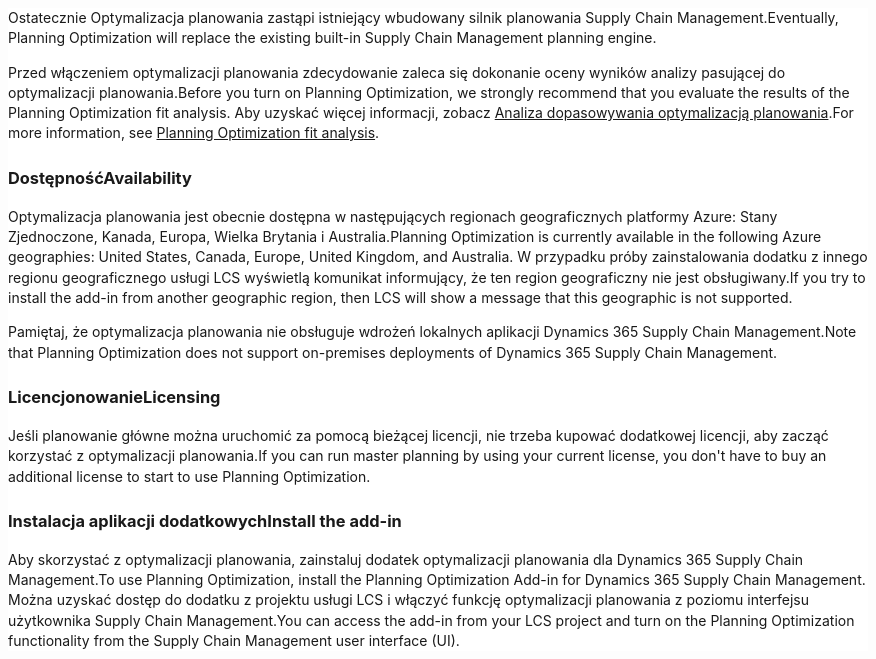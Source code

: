 <span data-ttu-id="55e7c-108">Ostatecznie Optymalizacja planowania zastąpi istniejący wbudowany silnik planowania Supply Chain Management.</span><span class="sxs-lookup"><span data-stu-id="55e7c-108">Eventually, Planning Optimization will replace the existing built-in Supply Chain Management planning engine.</span></span>

<span data-ttu-id="55e7c-109">Przed włączeniem optymalizacji planowania zdecydowanie zaleca się dokonanie oceny wyników analizy pasującej do optymalizacji planowania.</span><span class="sxs-lookup"><span data-stu-id="55e7c-109">Before you turn on Planning Optimization, we strongly recommend that you evaluate the results of the Planning Optimization fit analysis.</span></span> <span data-ttu-id="55e7c-110">Aby uzyskać więcej informacji, zobacz [Analiza dopasowywania optymalizacją planowania](planning-optimization-fit-analysis.md).</span><span class="sxs-lookup"><span data-stu-id="55e7c-110">For more information, see [Planning Optimization fit analysis](planning-optimization-fit-analysis.md).</span></span>

### <a name="availability"></a><span data-ttu-id="55e7c-111">Dostępność</span><span class="sxs-lookup"><span data-stu-id="55e7c-111">Availability</span></span>
<span data-ttu-id="55e7c-112">Optymalizacja planowania jest obecnie dostępna w następujących regionach geograficznych platformy Azure: Stany Zjednoczone, Kanada, Europa, Wielka Brytania i Australia.</span><span class="sxs-lookup"><span data-stu-id="55e7c-112">Planning Optimization is currently available in the following Azure geographies: United States, Canada, Europe, United Kingdom, and Australia.</span></span> <span data-ttu-id="55e7c-113">W przypadku próby zainstalowania dodatku z innego regionu geograficznego usługi LCS wyświetlą komunikat informujący, że ten region geograficzny nie jest obsługiwany.</span><span class="sxs-lookup"><span data-stu-id="55e7c-113">If you try to install the add-in from another geographic region, then LCS will show a message that this geographic is not supported.</span></span>

<span data-ttu-id="55e7c-114">Pamiętaj, że optymalizacja planowania nie obsługuje wdrożeń lokalnych aplikacji Dynamics 365 Supply Chain Management.</span><span class="sxs-lookup"><span data-stu-id="55e7c-114">Note that Planning Optimization does not support on-premises deployments of Dynamics 365 Supply Chain Management.</span></span>

### <a name="licensing"></a><span data-ttu-id="55e7c-115">Licencjonowanie</span><span class="sxs-lookup"><span data-stu-id="55e7c-115">Licensing</span></span>

<span data-ttu-id="55e7c-116">Jeśli planowanie główne można uruchomić za pomocą bieżącej licencji, nie trzeba kupować dodatkowej licencji, aby zacząć korzystać z optymalizacji planowania.</span><span class="sxs-lookup"><span data-stu-id="55e7c-116">If you can run master planning by using your current license, you don't have to buy an additional license to start to use Planning Optimization.</span></span>

### <a name="install-the-add-in"></a><span data-ttu-id="55e7c-117">Instalacja aplikacji dodatkowych</span><span class="sxs-lookup"><span data-stu-id="55e7c-117">Install the add-in</span></span>

<span data-ttu-id="55e7c-118">Aby skorzystać z optymalizacji planowania, zainstaluj dodatek optymalizacji planowania dla Dynamics 365 Supply Chain Management.</span><span class="sxs-lookup"><span data-stu-id="55e7c-118">To use Planning Optimization, install the Planning Optimization Add-in for Dynamics 365 Supply Chain Management.</span></span> <span data-ttu-id="55e7c-119">Można uzyskać dostęp do dodatku z projektu usługi LCS i włączyć funkcję optymalizacji planowania z poziomu interfejsu użytkownika Supply Chain Management.</span><span class="sxs-lookup"><span data-stu-id="55e7c-119">You can access the add-in from your LCS project and turn on the Planning Optimization functionality from the Supply Chain Management user interface (UI).</span></span>
